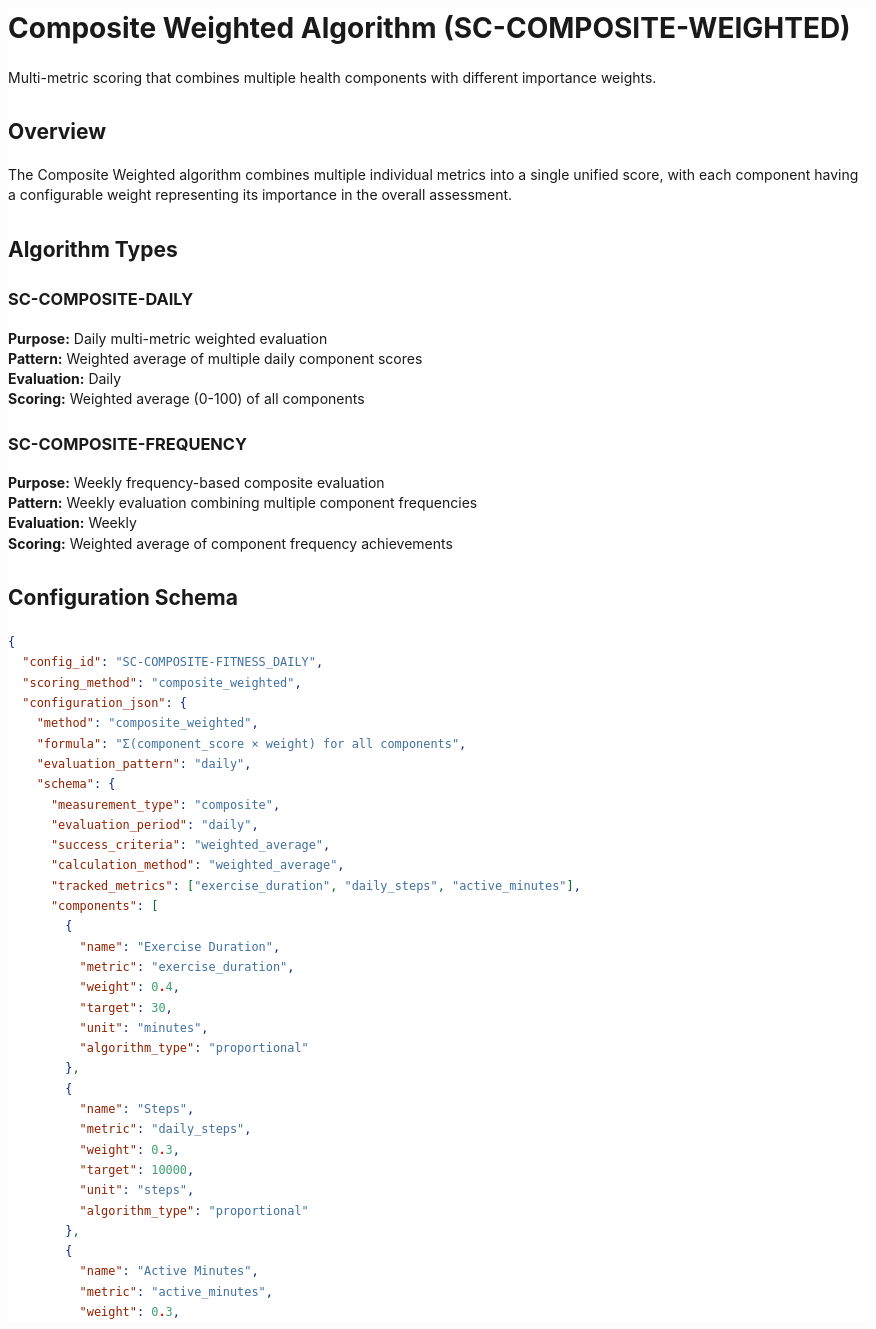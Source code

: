 # Composite Weighted Algorithm (SC-COMPOSITE-WEIGHTED)

Multi-metric scoring that combines multiple health components with different importance weights.

## Overview

The Composite Weighted algorithm combines multiple individual metrics into a single unified score, with each component having a configurable weight representing its importance in the overall assessment.

## Algorithm Types

### SC-COMPOSITE-DAILY
**Purpose:** Daily multi-metric weighted evaluation  
**Pattern:** Weighted average of multiple daily component scores  
**Evaluation:** Daily  
**Scoring:** Weighted average (0-100) of all components

### SC-COMPOSITE-FREQUENCY
**Purpose:** Weekly frequency-based composite evaluation  
**Pattern:** Weekly evaluation combining multiple component frequencies  
**Evaluation:** Weekly  
**Scoring:** Weighted average of component frequency achievements

## Configuration Schema

```json
{
  "config_id": "SC-COMPOSITE-FITNESS_DAILY",
  "scoring_method": "composite_weighted",
  "configuration_json": {
    "method": "composite_weighted",
    "formula": "Σ(component_score × weight) for all components",
    "evaluation_pattern": "daily",
    "schema": {
      "measurement_type": "composite",
      "evaluation_period": "daily",
      "success_criteria": "weighted_average",
      "calculation_method": "weighted_average",
      "tracked_metrics": ["exercise_duration", "daily_steps", "active_minutes"],
      "components": [
        {
          "name": "Exercise Duration",
          "metric": "exercise_duration", 
          "weight": 0.4,
          "target": 30,
          "unit": "minutes",
          "algorithm_type": "proportional"
        },
        {
          "name": "Steps",
          "metric": "daily_steps",
          "weight": 0.3,
          "target": 10000,
          "unit": "steps",
          "algorithm_type": "proportional"
        },
        {
          "name": "Active Minutes",
          "metric": "active_minutes",
          "weight": 0.3,
```